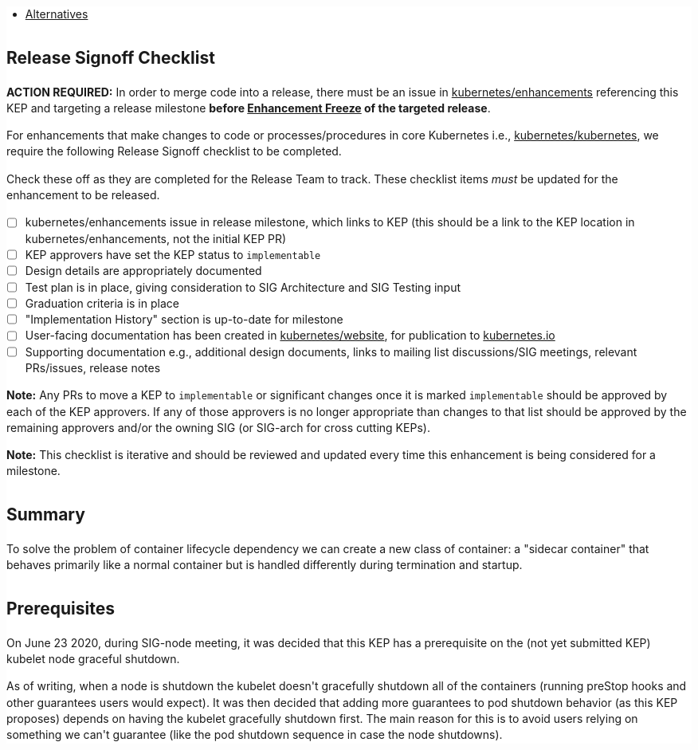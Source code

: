 - [Alternatives](#alternatives)


## Release Signoff Checklist

**ACTION REQUIRED:** In order to merge code into a release, there must be an issue in [kubernetes/enhancements] referencing this KEP and targeting a release milestone **before [Enhancement Freeze](https://github.com/kubernetes/sig-release/tree/master/releases)
of the targeted release**.

For enhancements that make changes to code or processes/procedures in core Kubernetes i.e., [kubernetes/kubernetes], we require the following Release Signoff checklist to be completed.

Check these off as they are completed for the Release Team to track. These checklist items _must_ be updated for the enhancement to be released.

- [ ] kubernetes/enhancements issue in release milestone, which links to KEP (this should be a link to the KEP location in kubernetes/enhancements, not the initial KEP PR)
- [ ] KEP approvers have set the KEP status to `implementable`
- [ ] Design details are appropriately documented
- [ ] Test plan is in place, giving consideration to SIG Architecture and SIG Testing input
- [ ] Graduation criteria is in place
- [ ] "Implementation History" section is up-to-date for milestone
- [ ] User-facing documentation has been created in [kubernetes/website], for publication to [kubernetes.io]
- [ ] Supporting documentation e.g., additional design documents, links to mailing list discussions/SIG meetings, relevant PRs/issues, release notes

**Note:** Any PRs to move a KEP to `implementable` or significant changes once it is marked `implementable` should be approved by each of the KEP approvers. If any of those approvers is no longer appropriate than changes to that list should be approved by the remaining approvers and/or the owning SIG (or SIG-arch for cross cutting KEPs).

**Note:** This checklist is iterative and should be reviewed and updated every time this enhancement is being considered for a milestone.

[kubernetes.io]: https://kubernetes.io/
[kubernetes/enhancements]: https://github.com/kubernetes/enhancements/issues
[kubernetes/kubernetes]: https://github.com/kubernetes/kubernetes
[kubernetes/website]: https://github.com/kubernetes/website

## Summary

To solve the problem of container lifecycle dependency we can create a new class of container: a "sidecar container" that behaves primarily like a normal container but is handled differently during termination and startup.

## Prerequisites

On June 23 2020, during SIG-node meeting, it was decided that this KEP has a
prerequisite on the (not yet submitted KEP) kubelet node graceful shutdown.

As of writing, when a node is shutdown the kubelet doesn't gracefully shutdown
all of the containers (running preStop hooks and other guarantees users would
expect). It was then decided that adding more guarantees to pod shutdown
behavior (as this KEP proposes) depends on having the kubelet gracefully
shutdown first. The main reason for this is to avoid users relying on something
we can't guarantee (like the pod shutdown sequence in case the node shutdowns).


[stalled]: https://github.com/kubernetes/enhancements/issues/753#issuecomment-597372056